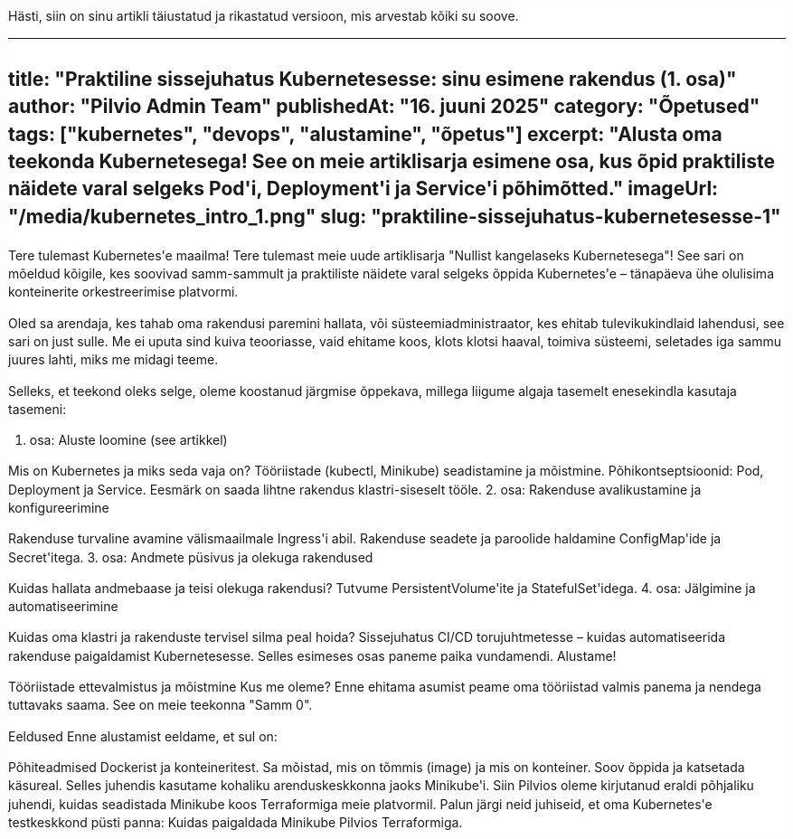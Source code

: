 

Hästi, siin on sinu artikli täiustatud ja rikastatud versioon, mis arvestab kõiki su soove.

---
title: "Praktiline sissejuhatus Kubernetesesse: sinu esimene rakendus (1. osa)"
author: "Pilvio Admin Team"
publishedAt: "16. juuni 2025"
category: "Õpetused"
tags: ["kubernetes", "devops", "alustamine", "õpetus"]
excerpt: "Alusta oma teekonda Kubernetesega! See on meie artiklisarja esimene osa, kus õpid praktiliste näidete varal selgeks Pod'i, Deployment'i ja Service'i põhimõtted."
imageUrl: "/media/kubernetes_intro_1.png"
slug: "praktiline-sissejuhatus-kubernetesesse-1"
---
Tere tulemast Kubernetes'e maailma!
Tere tulemast meie uude artiklisarja "Nullist kangelaseks Kubernetesega"! See sari on mõeldud kõigile, kes soovivad samm-sammult ja praktiliste näidete varal selgeks õppida Kubernetes'e – tänapäeva ühe olulisima konteinerite orkestreerimise platvormi.

Oled sa arendaja, kes tahab oma rakendusi paremini hallata, või süsteemiadministraator, kes ehitab tulevikukindlaid lahendusi, see sari on just sulle. Me ei uputa sind kuiva teooriasse, vaid ehitame koos, klots klotsi haaval, toimiva süsteemi, seletades iga sammu juures lahti, miks me midagi teeme.

Selleks, et teekond oleks selge, oleme koostanud järgmise õppekava, millega liigume algaja tasemelt enesekindla kasutaja tasemeni:

1. osa: Aluste loomine (see artikkel)

Mis on Kubernetes ja miks seda vaja on?
Tööriistade (kubectl, Minikube) seadistamine ja mõistmine.
Põhikontseptsioonid: Pod, Deployment ja Service. Eesmärk on saada lihtne rakendus klastri-siseselt tööle.
2. osa: Rakenduse avalikustamine ja konfigureerimine

Rakenduse turvaline avamine välismaailmale Ingress'i abil.
Rakenduse seadete ja paroolide haldamine ConfigMap'ide ja Secret'itega.
3. osa: Andmete püsivus ja olekuga rakendused

Kuidas hallata andmebaase ja teisi olekuga rakendusi? Tutvume PersistentVolume'ite ja StatefulSet'idega.
4. osa: Jälgimine ja automatiseerimine

Kuidas oma klastri ja rakenduste tervisel silma peal hoida?
Sissejuhatus CI/CD torujuhtmetesse – kuidas automatiseerida rakenduse paigaldamist Kubernetesesse.
Selles esimeses osas paneme paika vundamendi. Alustame!

Tööriistade ettevalmistus ja mõistmine
Kus me oleme? Enne ehitama asumist peame oma tööriistad valmis panema ja nendega tuttavaks saama. See on meie teekonna "Samm 0".

Eeldused
Enne alustamist eeldame, et sul on:

Põhiteadmised Dockerist ja konteineritest. Sa mõistad, mis on tõmmis (image) ja mis on konteiner.
Soov õppida ja katsetada käsureal.
Selles juhendis kasutame kohaliku arenduskeskkonna jaoks Minikube'i. Siin Pilvios oleme kirjutanud eraldi põhjaliku juhendi, kuidas seadistada Minikube koos Terraformiga meie platvormil. Palun järgi neid juhiseid, et oma Kubernetes'e testkeskkond püsti panna: Kuidas paigaldada Minikube Pilvios Terraformiga.
